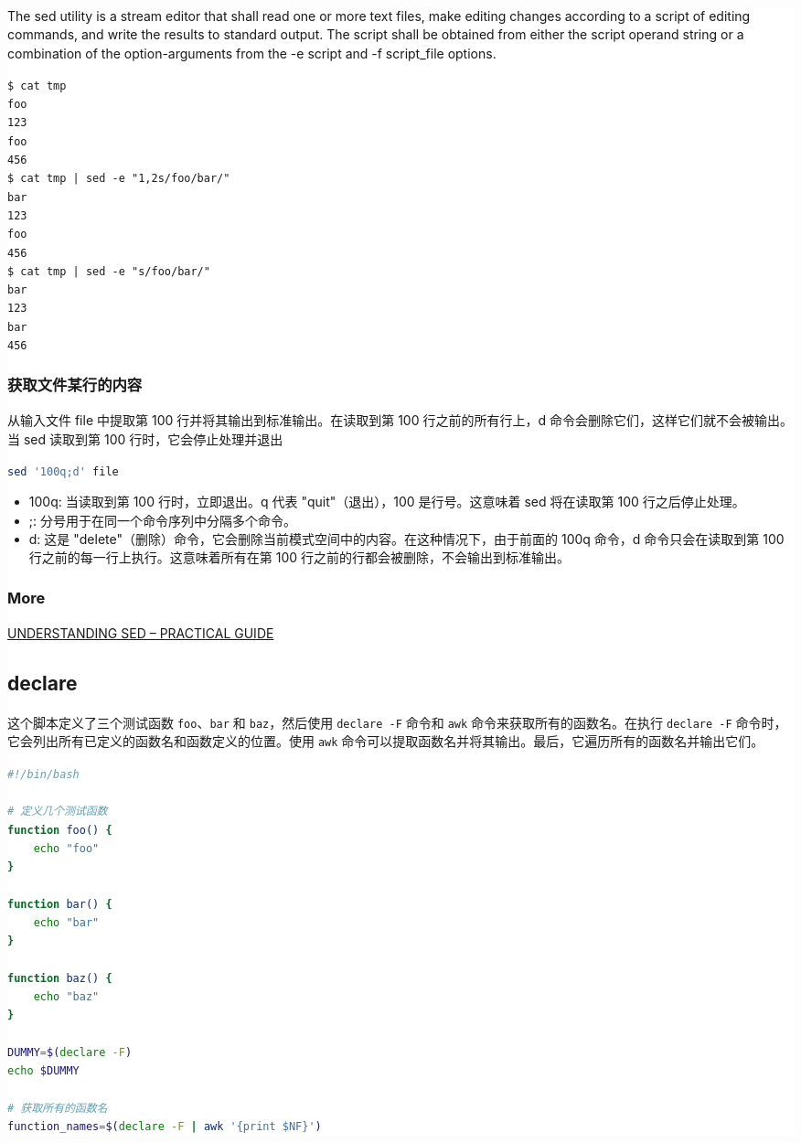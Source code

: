 The sed utility is a stream editor that shall read one or more text files, make editing changes according to a script of editing commands, and write the results to standard output. The script shall be obtained from either the script operand string or a combination of the option-arguments from the -e script and -f script_file options.

```
$ cat tmp
foo
123
foo
456
$ cat tmp | sed -e "1,2s/foo/bar/"
bar
123
foo
456
$ cat tmp | sed -e "s/foo/bar/"
bar
123
bar
456
```

### 获取文件某行的内容

从输入文件 file 中提取第 100 行并将其输出到标准输出。在读取到第 100 行之前的所有行上，d 命令会删除它们，这样它们就不会被输出。当 sed 读取到第 100 行时，它会停止处理并退出

``` bash
sed '100q;d' file
```

* 100q: 当读取到第 100 行时，立即退出。q 代表 "quit"（退出），100 是行号。这意味着 sed 将在读取第 100 行之后停止处理。
* ;: 分号用于在同一个命令序列中分隔多个命令。
* d: 这是 "delete"（删除）命令，它会删除当前模式空间中的内容。在这种情况下，由于前面的 100q 命令，d 命令只会在读取到第 100 行之前的每一行上执行。这意味着所有在第 100 行之前的行都会被删除，不会输出到标准输出。

### More

[UNDERSTANDING SED – PRACTICAL GUIDE](https://devarea.com/understanding-sed-practical-guide/#.ZAmnYuxBw0Q)

## declare

这个脚本定义了三个测试函数 `foo`、`bar` 和 `baz`，然后使用 `declare -F` 命令和 `awk` 命令来获取所有的函数名。在执行 `declare -F` 命令时，它会列出所有已定义的函数名和函数定义的位置。使用 `awk` 命令可以提取函数名并将其输出。最后，它遍历所有的函数名并输出它们。

``` bash
#!/bin/bash

# 定义几个测试函数
function foo() {
    echo "foo"
}

function bar() {
    echo "bar"
}

function baz() {
    echo "baz"
}

DUMMY=$(declare -F)
echo $DUMMY

# 获取所有的函数名
function_names=$(declare -F | awk '{print $NF}')
```